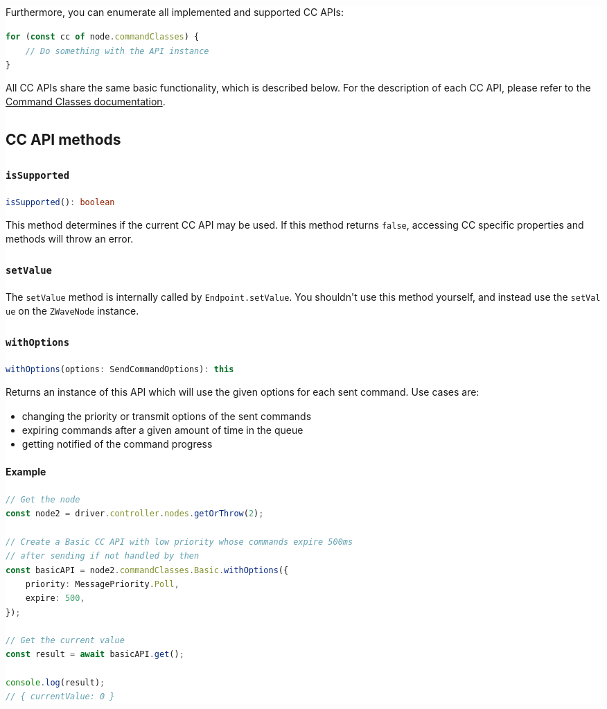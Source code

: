 Furthermore, you can enumerate all implemented and supported CC APIs:

```ts
for (const cc of node.commandClasses) {
	// Do something with the API instance
}
```

All CC APIs share the same basic functionality, which is described below. For the description of each CC API, please refer to the [Command Classes documentation](api/CCs/index.md).

## CC API methods

### `isSupported`

```ts
isSupported(): boolean
```

This method determines if the current CC API may be used. If this method returns `false`, accessing CC specific properties and methods will throw an error.

### `setValue`

The `setValue` method is internally called by `Endpoint.setValue`. You shouldn't use this method yourself, and instead use the `setValue` on the `ZWaveNode` instance.

### `withOptions`

```ts
withOptions(options: SendCommandOptions): this
```

Returns an instance of this API which will use the given options for each sent command. Use cases are:

- changing the priority or transmit options of the sent commands
- expiring commands after a given amount of time in the queue
- getting notified of the command progress

#### Example

```ts
// Get the node
const node2 = driver.controller.nodes.getOrThrow(2);

// Create a Basic CC API with low priority whose commands expire 500ms
// after sending if not handled by then
const basicAPI = node2.commandClasses.Basic.withOptions({
	priority: MessagePriority.Poll,
	expire: 500,
});

// Get the current value
const result = await basicAPI.get();

console.log(result);
// { currentValue: 0 }
```
